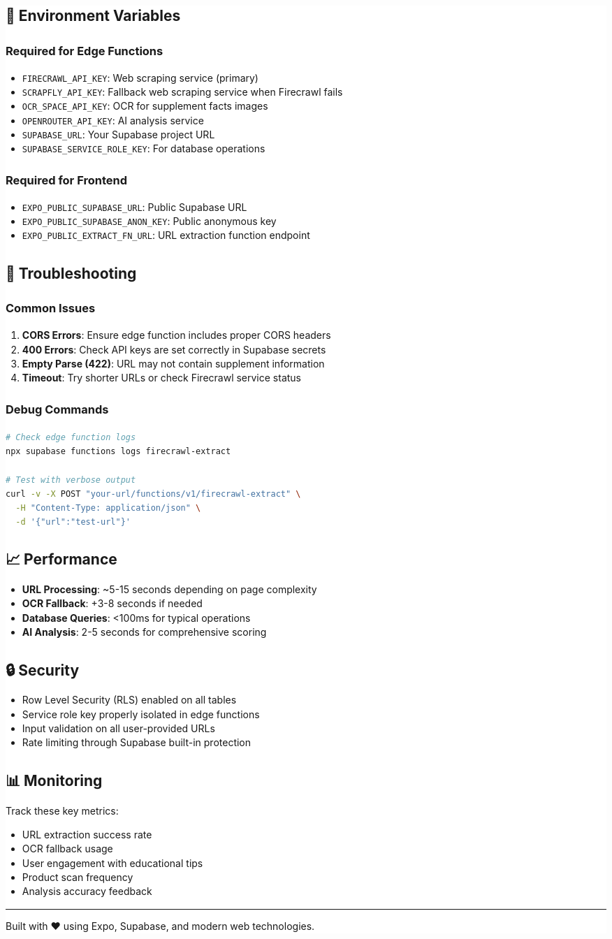 ## 🔑 Environment Variables

### Required for Edge Functions
- `FIRECRAWL_API_KEY`: Web scraping service (primary)
- `SCRAPFLY_API_KEY`: Fallback web scraping service when Firecrawl fails
- `OCR_SPACE_API_KEY`: OCR for supplement facts images
- `OPENROUTER_API_KEY`: AI analysis service
- `SUPABASE_URL`: Your Supabase project URL
- `SUPABASE_SERVICE_ROLE_KEY`: For database operations

### Required for Frontend
- `EXPO_PUBLIC_SUPABASE_URL`: Public Supabase URL
- `EXPO_PUBLIC_SUPABASE_ANON_KEY`: Public anonymous key
- `EXPO_PUBLIC_EXTRACT_FN_URL`: URL extraction function endpoint

## 🐛 Troubleshooting

### Common Issues

1. **CORS Errors**: Ensure edge function includes proper CORS headers
2. **400 Errors**: Check API keys are set correctly in Supabase secrets
3. **Empty Parse (422)**: URL may not contain supplement information
4. **Timeout**: Try shorter URLs or check Firecrawl service status

### Debug Commands
```bash
# Check edge function logs
npx supabase functions logs firecrawl-extract

# Test with verbose output
curl -v -X POST "your-url/functions/v1/firecrawl-extract" \
  -H "Content-Type: application/json" \
  -d '{"url":"test-url"}'
```

## 📈 Performance

- **URL Processing**: ~5-15 seconds depending on page complexity
- **OCR Fallback**: +3-8 seconds if needed
- **Database Queries**: <100ms for typical operations
- **AI Analysis**: 2-5 seconds for comprehensive scoring

## 🔒 Security

- Row Level Security (RLS) enabled on all tables
- Service role key properly isolated in edge functions
- Input validation on all user-provided URLs
- Rate limiting through Supabase built-in protection

## 📊 Monitoring

Track these key metrics:
- URL extraction success rate
- OCR fallback usage
- User engagement with educational tips
- Product scan frequency
- Analysis accuracy feedback

---

Built with ❤️ using Expo, Supabase, and modern web technologies.